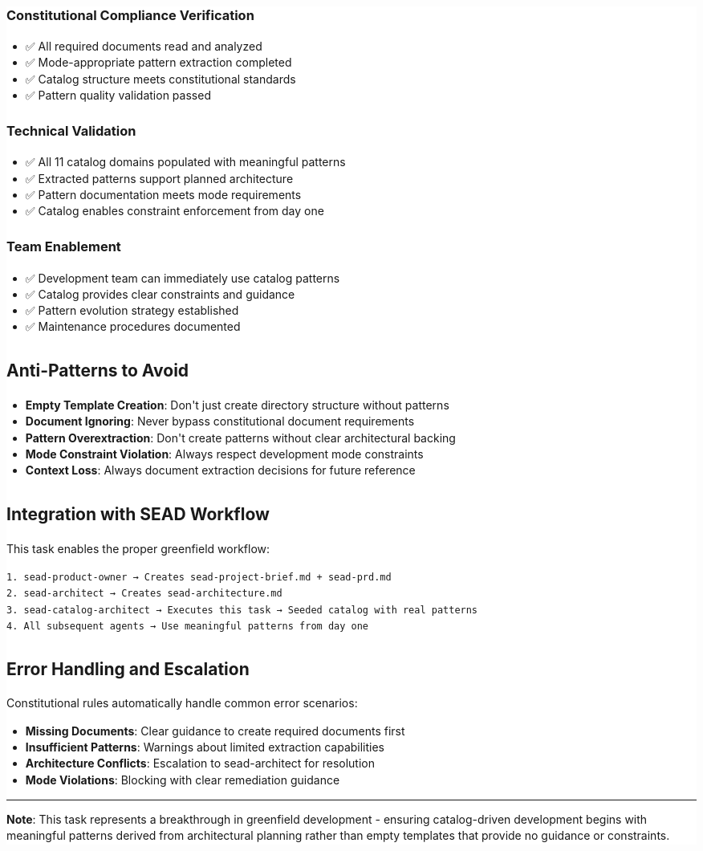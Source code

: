 ### Constitutional Compliance Verification
- ✅ All required documents read and analyzed
- ✅ Mode-appropriate pattern extraction completed
- ✅ Catalog structure meets constitutional standards
- ✅ Pattern quality validation passed

### Technical Validation
- ✅ All 11 catalog domains populated with meaningful patterns
- ✅ Extracted patterns support planned architecture
- ✅ Pattern documentation meets mode requirements
- ✅ Catalog enables constraint enforcement from day one

### Team Enablement
- ✅ Development team can immediately use catalog patterns
- ✅ Catalog provides clear constraints and guidance
- ✅ Pattern evolution strategy established
- ✅ Maintenance procedures documented

## Anti-Patterns to Avoid

- **Empty Template Creation**: Don't just create directory structure without patterns
- **Document Ignoring**: Never bypass constitutional document requirements
- **Pattern Overextraction**: Don't create patterns without clear architectural backing
- **Mode Constraint Violation**: Always respect development mode constraints
- **Context Loss**: Always document extraction decisions for future reference

## Integration with SEAD Workflow

This task enables the proper greenfield workflow:

```
1. sead-product-owner → Creates sead-project-brief.md + sead-prd.md
2. sead-architect → Creates sead-architecture.md
3. sead-catalog-architect → Executes this task → Seeded catalog with real patterns
4. All subsequent agents → Use meaningful patterns from day one
```

## Error Handling and Escalation

Constitutional rules automatically handle common error scenarios:

- **Missing Documents**: Clear guidance to create required documents first
- **Insufficient Patterns**: Warnings about limited extraction capabilities
- **Architecture Conflicts**: Escalation to sead-architect for resolution
- **Mode Violations**: Blocking with clear remediation guidance

---

**Note**: This task represents a breakthrough in greenfield development - ensuring catalog-driven development begins with meaningful patterns derived from architectural planning rather than empty templates that provide no guidance or constraints.